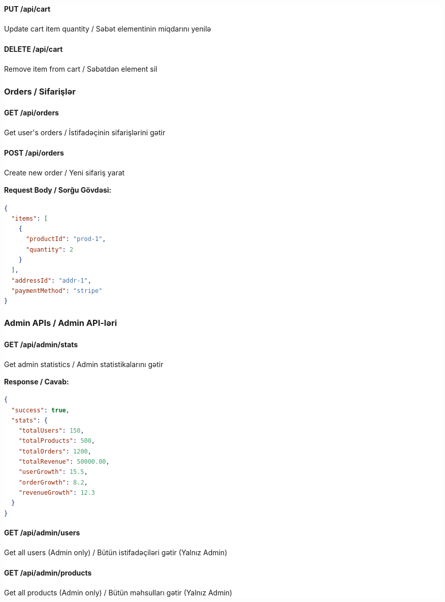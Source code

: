 #### PUT /api/cart
Update cart item quantity / Səbət elementinin miqdarını yenilə

#### DELETE /api/cart
Remove item from cart / Səbətdən element sil

### Orders / Sifarişlər

#### GET /api/orders
Get user's orders / İstifadəçinin sifarişlərini gətir

#### POST /api/orders
Create new order / Yeni sifariş yarat

**Request Body / Sorğu Gövdəsi:**
```json
{
  "items": [
    {
      "productId": "prod-1",
      "quantity": 2
    }
  ],
  "addressId": "addr-1",
  "paymentMethod": "stripe"
}
```

### Admin APIs / Admin API-ləri

#### GET /api/admin/stats
Get admin statistics / Admin statistikalarını gətir

**Response / Cavab:**
```json
{
  "success": true,
  "stats": {
    "totalUsers": 150,
    "totalProducts": 500,
    "totalOrders": 1200,
    "totalRevenue": 50000.00,
    "userGrowth": 15.5,
    "orderGrowth": 8.2,
    "revenueGrowth": 12.3
  }
}
```

#### GET /api/admin/users
Get all users (Admin only) / Bütün istifadəçiləri gətir (Yalnız Admin)

#### GET /api/admin/products
Get all products (Admin only) / Bütün məhsulları gətir (Yalnız Admin)
